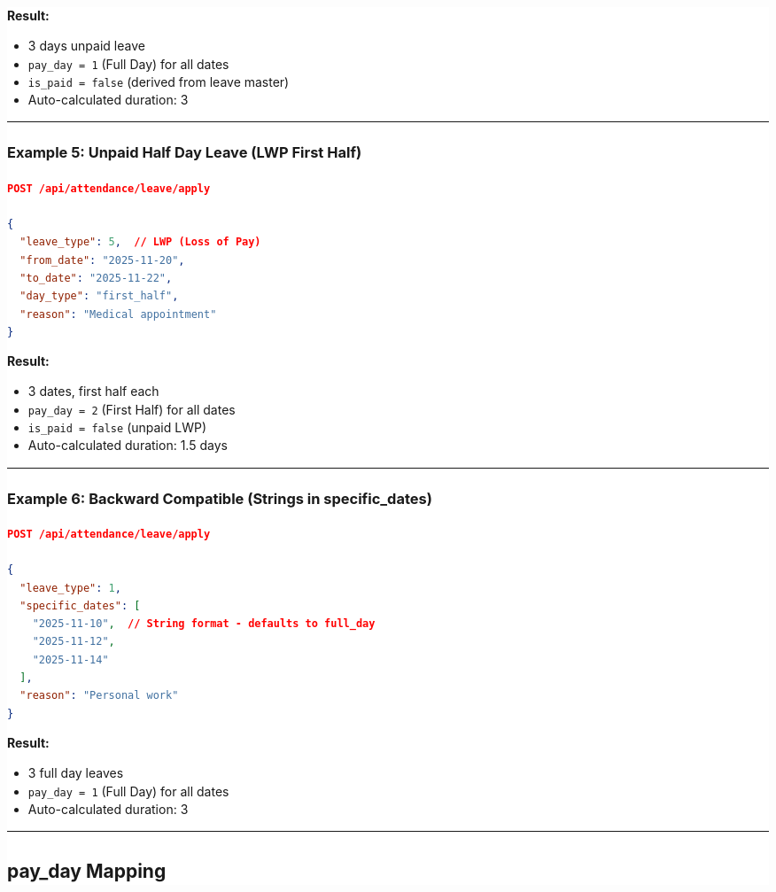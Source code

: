 **Result:**
- 3 days unpaid leave
- `pay_day = 1` (Full Day) for all dates
- `is_paid = false` (derived from leave master)
- Auto-calculated duration: 3

---

### Example 5: Unpaid Half Day Leave (LWP First Half)
```json
POST /api/attendance/leave/apply

{
  "leave_type": 5,  // LWP (Loss of Pay)
  "from_date": "2025-11-20",
  "to_date": "2025-11-22",
  "day_type": "first_half",
  "reason": "Medical appointment"
}
```

**Result:**
- 3 dates, first half each
- `pay_day = 2` (First Half) for all dates
- `is_paid = false` (unpaid LWP)
- Auto-calculated duration: 1.5 days

---

### Example 6: Backward Compatible (Strings in specific_dates)
```json
POST /api/attendance/leave/apply

{
  "leave_type": 1,
  "specific_dates": [
    "2025-11-10",  // String format - defaults to full_day
    "2025-11-12",
    "2025-11-14"
  ],
  "reason": "Personal work"
}
```

**Result:**
- 3 full day leaves
- `pay_day = 1` (Full Day) for all dates
- Auto-calculated duration: 3

---

## pay_day Mapping
